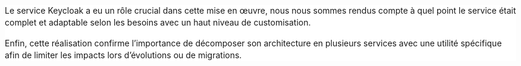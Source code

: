 Le service Keycloak a eu un rôle crucial dans cette mise en œuvre, nous nous sommes rendus compte à quel point le service était complet et adaptable selon les besoins avec un haut niveau de customisation.

Enfin, cette réalisation confirme l’importance de décomposer son architecture en plusieurs services avec une utilité spécifique afin de limiter les impacts lors d’évolutions ou de migrations.